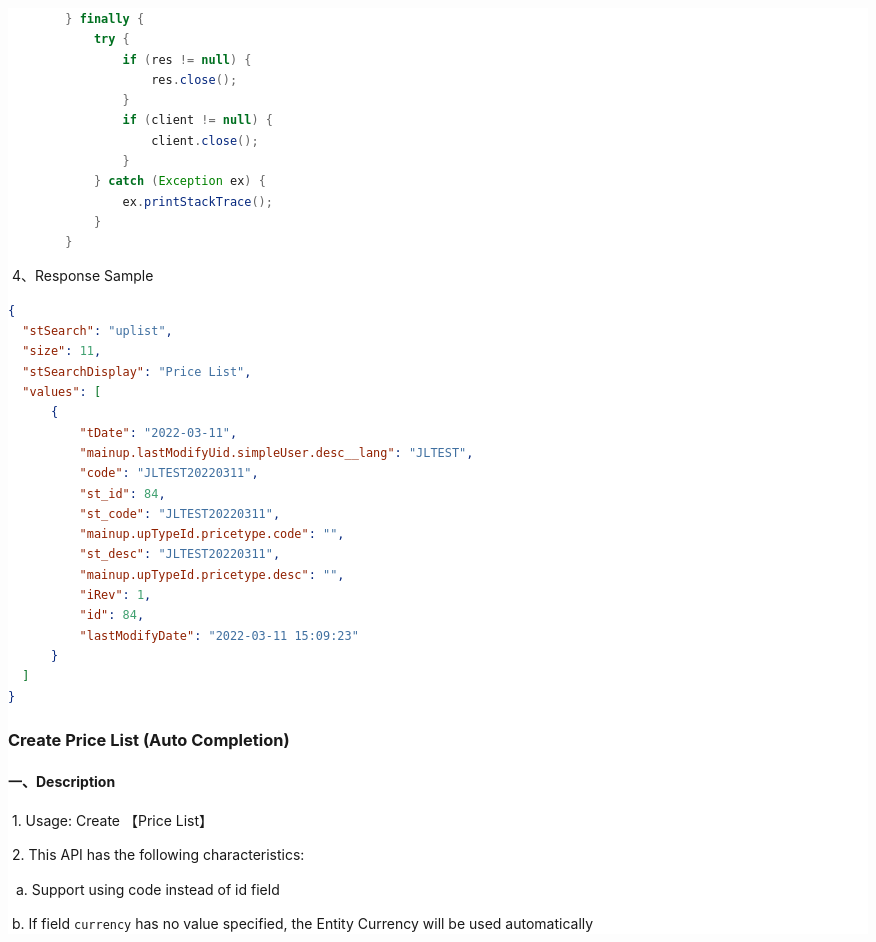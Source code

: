 ```java
		} finally {
			try {
				if (res != null) {
					res.close();
				}
				if (client != null) {
					client.close();
				}
			} catch (Exception ex) {
				ex.printStackTrace();
			}
		}
```		


​		4、Response Sample

```json
{
  "stSearch": "uplist",
  "size": 11,
  "stSearchDisplay": "Price List",
  "values": [
      {
          "tDate": "2022-03-11",
          "mainup.lastModifyUid.simpleUser.desc__lang": "JLTEST",
          "code": "JLTEST20220311",
          "st_id": 84,
          "st_code": "JLTEST20220311",
          "mainup.upTypeId.pricetype.code": "",
          "st_desc": "JLTEST20220311",
          "mainup.upTypeId.pricetype.desc": "",
          "iRev": 1,
          "id": 84,
          "lastModifyDate": "2022-03-11 15:09:23"
      }
  ]
}
```



### Create Price List (Auto Completion)

#### 一、Description

​		 1.    Usage: Create 【Price List】

​		2. This API has the following characteristics:

​				​ a. Support using code instead of id field

​				b.  If field  `currency` has no value specified, the Entity Currency will be used automatically
